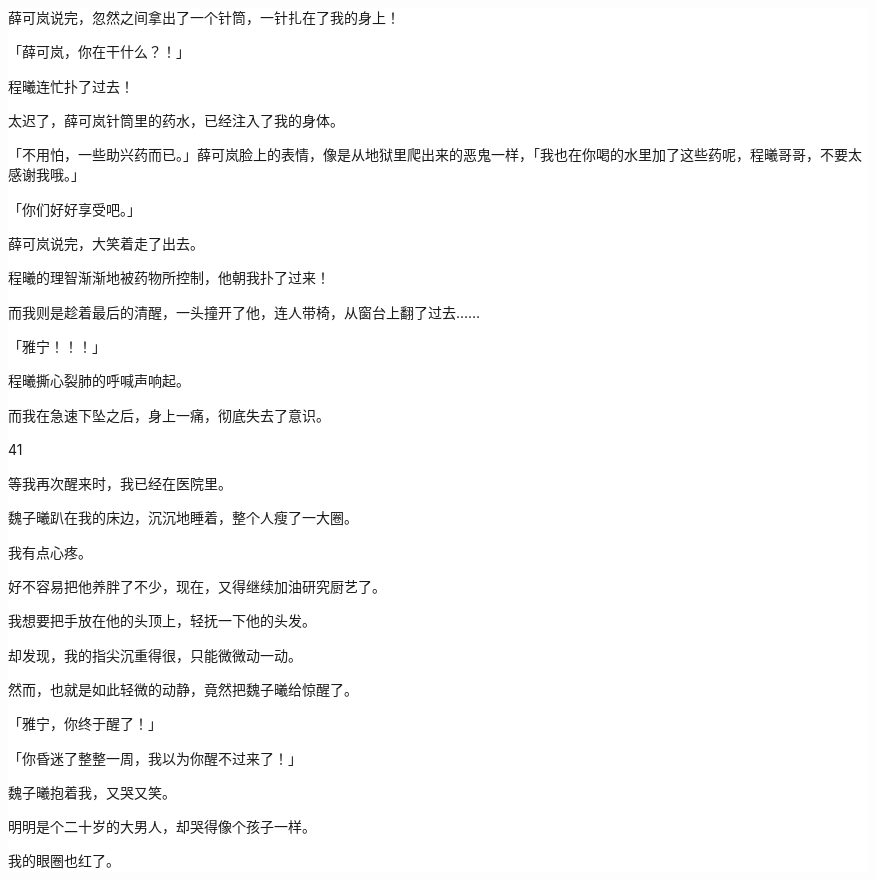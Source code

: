薛可岚说完，忽然之间拿出了一个针筒，一针扎在了我的身上！


「薛可岚，你在干什么？！」


程曦连忙扑了过去！


太迟了，薛可岚针筒里的药水，已经注入了我的身体。


「不用怕，一些助兴药而已。」薛可岚脸上的表情，像是从地狱里爬出来的恶鬼一样，「我也在你喝的水里加了这些药呢，程曦哥哥，不要太感谢我哦。」


「你们好好享受吧。」


薛可岚说完，大笑着走了出去。


程曦的理智渐渐地被药物所控制，他朝我扑了过来！


而我则是趁着最后的清醒，一头撞开了他，连人带椅，从窗台上翻了过去……


「雅宁！！！」


程曦撕心裂肺的呼喊声响起。


而我在急速下坠之后，身上一痛，彻底失去了意识。


41


等我再次醒来时，我已经在医院里。


魏子曦趴在我的床边，沉沉地睡着，整个人瘦了一大圈。


我有点心疼。


好不容易把他养胖了不少，现在，又得继续加油研究厨艺了。


我想要把手放在他的头顶上，轻抚一下他的头发。


却发现，我的指尖沉重得很，只能微微动一动。


然而，也就是如此轻微的动静，竟然把魏子曦给惊醒了。


「雅宁，你终于醒了！」


「你昏迷了整整一周，我以为你醒不过来了！」


魏子曦抱着我，又哭又笑。


明明是个二十岁的大男人，却哭得像个孩子一样。


我的眼圈也红了。
